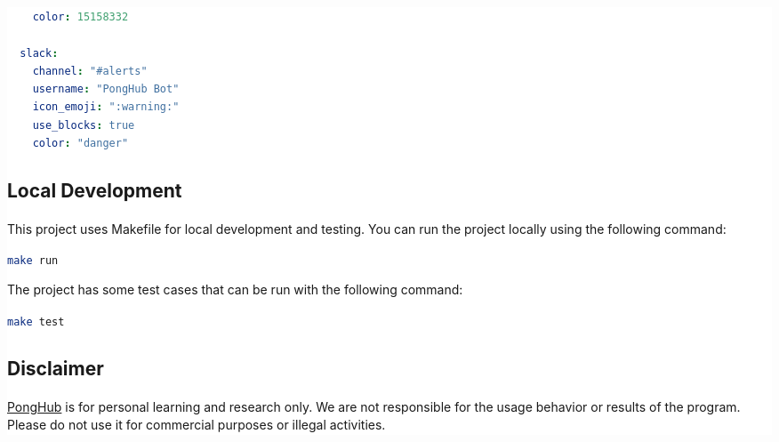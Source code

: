 ```yaml
    color: 15158332
  
  slack:
    channel: "#alerts"
    username: "PongHub Bot"
    icon_emoji: ":warning:"
    use_blocks: true
    color: "danger"
```

## Local Development

This project uses Makefile for local development and testing. You can run the project locally using the following command:

```bash
make run
```

The project has some test cases that can be run with the following command:

```bash
make test
```

## Disclaimer

[PongHub](https://github.com/WCY-dt/ponghub) is for personal learning and research only. We are not responsible for the usage behavior or results of the program. Please do not use it for commercial purposes or illegal activities.
